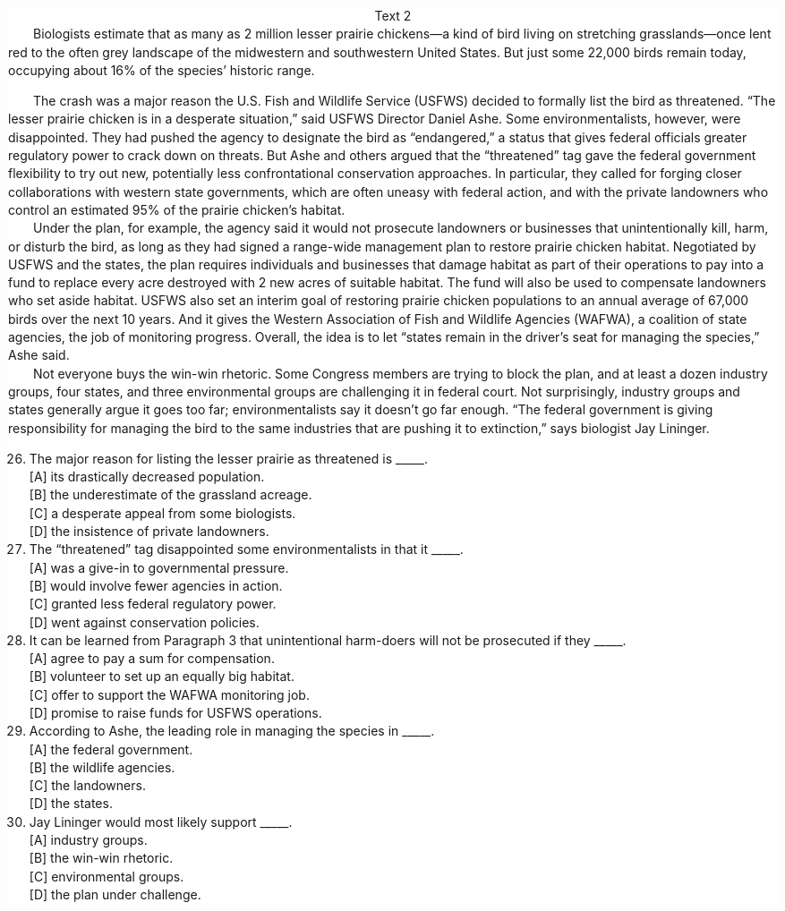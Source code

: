<center>Text 2</center>
&emsp;&emsp;Biologists estimate that as many as 2 million lesser prairie chickens—a kind of bird living on stretching grasslands—once lent red to the often grey landscape of the midwestern and southwestern United States. But just some 22,000 birds remain today, occupying about 16% of the species’ historic range.  

&emsp;&emsp;The crash was a major reason the U.S. Fish and Wildlife Service (USFWS) decided to formally list the bird as threatened. “The lesser prairie chicken is in a desperate situation,” said USFWS Director Daniel Ashe. Some environmentalists, however, were disappointed. They had pushed the agency to designate the bird as “endangered,” a status that gives federal officials greater regulatory power to crack down on threats. But Ashe and others argued that the “threatened” tag gave the federal government flexibility to try out new, potentially less confrontational conservation approaches. In particular, they called for forging closer collaborations with western state governments, which are often uneasy with federal action, and with the private landowners who control an estimated 95% of the prairie chicken’s habitat.  
&emsp;&emsp;Under the plan, for example, the agency said it would not prosecute landowners or businesses that unintentionally kill, harm, or disturb the bird, as long as they had signed a range-wide management plan to restore prairie chicken habitat. Negotiated by USFWS and the states, the plan requires individuals and businesses that damage habitat as part of their operations to pay into a fund to replace every acre destroyed with 2 new acres of suitable habitat. The fund will also be used to compensate landowners who set aside habitat. USFWS also set an interim goal of restoring prairie chicken populations to an annual average of 67,000 birds over the next 10 years. And it gives the Western Association of Fish and Wildlife Agencies (WAFWA), a coalition of state agencies, the job of monitoring progress. Overall, the idea is to let “states remain in the driver’s seat for managing the species,” Ashe said.  
&emsp;&emsp;Not everyone buys the win-win rhetoric. Some Congress members are trying to block the plan, and at least a dozen industry groups, four states, and three environmental groups are challenging it in federal court. Not surprisingly, industry groups and states generally argue it goes too far; environmentalists say it doesn’t go far enough. “The federal government is giving responsibility for managing the bird to the same industries that are pushing it to extinction,” says
biologist Jay Lininger.  

26. The major reason for listing the lesser prairie as threatened is _____.  
[A] its drastically decreased population.  
[B] the underestimate of the grassland acreage.  
[C] a desperate appeal from some biologists.  
[D] the insistence of private landowners.  
27. The “threatened” tag disappointed some environmentalists in that it _____.  
[A] was a give-in to governmental pressure.  
[B] would involve fewer agencies in action.  
[C] granted less federal regulatory power.  
[D] went against conservation policies.  
28. It can be learned from Paragraph 3 that unintentional harm-doers will not be prosecuted if they _____.  
[A] agree to pay a sum for compensation.  
[B] volunteer to set up an equally big habitat.  
[C] offer to support the WAFWA monitoring job.  
[D] promise to raise funds for USFWS operations.  
29. According to Ashe, the leading role in managing the species in _____.  
[A] the federal government.  
[B] the wildlife agencies.  
[C] the landowners.  
[D] the states.  
30. Jay Lininger would most likely support _____.  
[A] industry groups.  
[B] the win-win rhetoric.  
[C] environmental groups.  
[D] the plan under challenge.  
